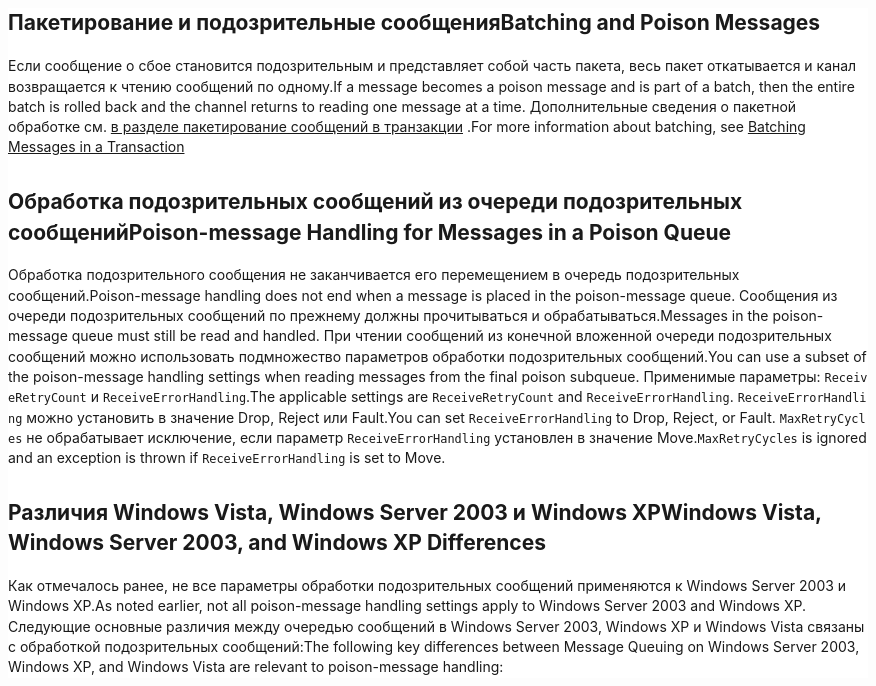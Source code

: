 ## <a name="batching-and-poison-messages"></a><span data-ttu-id="c50da-213">Пакетирование и подозрительные сообщения</span><span class="sxs-lookup"><span data-stu-id="c50da-213">Batching and Poison Messages</span></span>  

 <span data-ttu-id="c50da-214">Если сообщение о сбое становится подозрительным и представляет собой часть пакета, весь пакет откатывается и канал возвращается к чтению сообщений по одному.</span><span class="sxs-lookup"><span data-stu-id="c50da-214">If a message becomes a poison message and is part of a batch, then the entire batch is rolled back and the channel returns to reading one message at a time.</span></span> <span data-ttu-id="c50da-215">Дополнительные сведения о пакетной обработке см. [в разделе пакетирование сообщений в транзакции](batching-messages-in-a-transaction.md) .</span><span class="sxs-lookup"><span data-stu-id="c50da-215">For more information about batching, see [Batching Messages in a Transaction](batching-messages-in-a-transaction.md)</span></span>  
  
## <a name="poison-message-handling-for-messages-in-a-poison-queue"></a><span data-ttu-id="c50da-216">Обработка подозрительных сообщений из очереди подозрительных сообщений</span><span class="sxs-lookup"><span data-stu-id="c50da-216">Poison-message Handling for Messages in a Poison Queue</span></span>  

 <span data-ttu-id="c50da-217">Обработка подозрительного сообщения не заканчивается его перемещением в очередь подозрительных сообщений.</span><span class="sxs-lookup"><span data-stu-id="c50da-217">Poison-message handling does not end when a message is placed in the poison-message queue.</span></span> <span data-ttu-id="c50da-218">Сообщения из очереди подозрительных сообщений по прежнему должны прочитываться и обрабатываться.</span><span class="sxs-lookup"><span data-stu-id="c50da-218">Messages in the poison-message queue must still be read and handled.</span></span> <span data-ttu-id="c50da-219">При чтении сообщений из конечной вложенной очереди подозрительных сообщений можно использовать подмножество параметров обработки подозрительных сообщений.</span><span class="sxs-lookup"><span data-stu-id="c50da-219">You can use a subset of the poison-message handling settings when reading messages from the final poison subqueue.</span></span> <span data-ttu-id="c50da-220">Применимые параметры: `ReceiveRetryCount` и `ReceiveErrorHandling`.</span><span class="sxs-lookup"><span data-stu-id="c50da-220">The applicable settings are `ReceiveRetryCount` and `ReceiveErrorHandling`.</span></span> <span data-ttu-id="c50da-221">`ReceiveErrorHandling` можно установить в значение Drop, Reject или Fault.</span><span class="sxs-lookup"><span data-stu-id="c50da-221">You can set `ReceiveErrorHandling` to Drop, Reject, or Fault.</span></span> <span data-ttu-id="c50da-222">`MaxRetryCycles` не обрабатывает исключение, если параметр `ReceiveErrorHandling` установлен в значение Move.</span><span class="sxs-lookup"><span data-stu-id="c50da-222">`MaxRetryCycles` is ignored and an exception is thrown if `ReceiveErrorHandling` is set to Move.</span></span>  
  
## <a name="windows-vista-windows-server-2003-and-windows-xp-differences"></a><span data-ttu-id="c50da-223">Различия Windows Vista, Windows Server 2003 и Windows XP</span><span class="sxs-lookup"><span data-stu-id="c50da-223">Windows Vista, Windows Server 2003, and Windows XP Differences</span></span>  

 <span data-ttu-id="c50da-224">Как отмечалось ранее, не все параметры обработки подозрительных сообщений применяются к Windows Server 2003 и Windows XP.</span><span class="sxs-lookup"><span data-stu-id="c50da-224">As noted earlier, not all poison-message handling settings apply to Windows Server 2003 and Windows XP.</span></span> <span data-ttu-id="c50da-225">Следующие основные различия между очередью сообщений в Windows Server 2003, Windows XP и Windows Vista связаны с обработкой подозрительных сообщений:</span><span class="sxs-lookup"><span data-stu-id="c50da-225">The following key differences between Message Queuing on Windows Server 2003, Windows XP, and Windows Vista are relevant to poison-message handling:</span></span>  
  